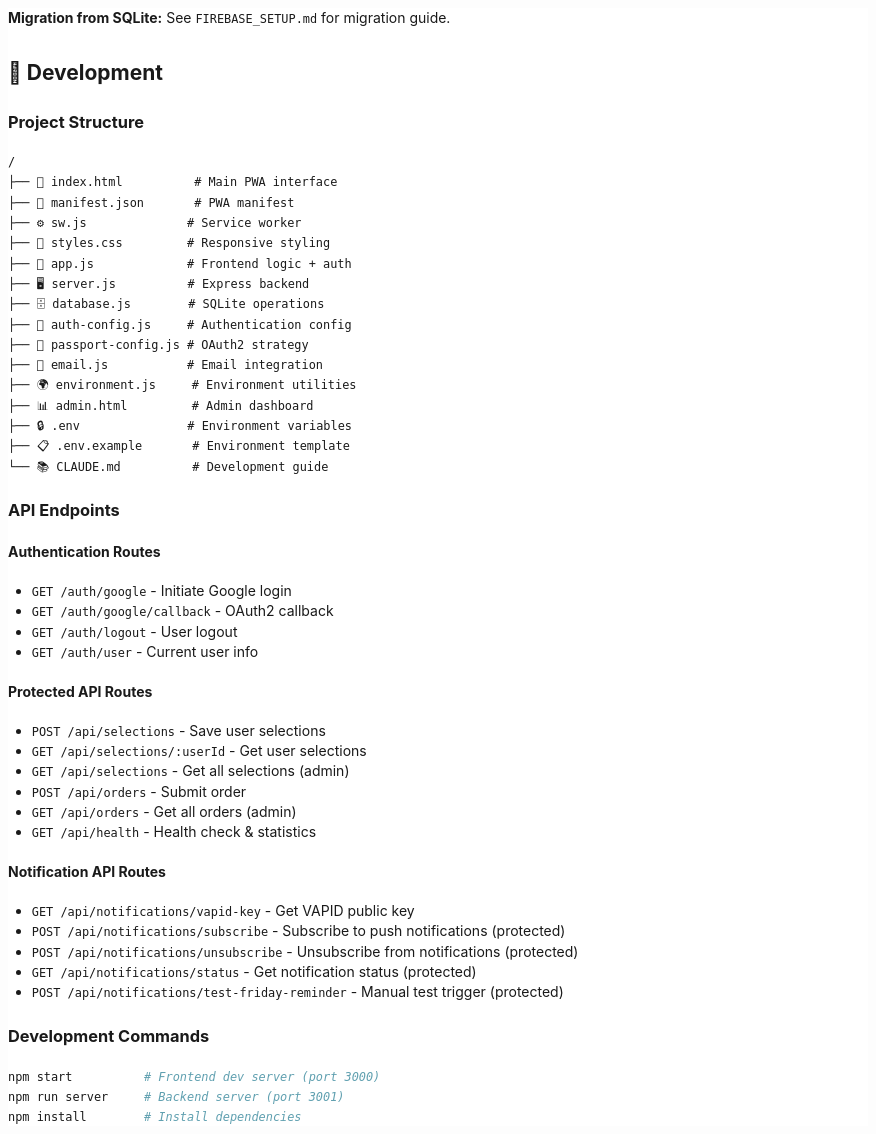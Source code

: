 **Migration from SQLite:** See `FIREBASE_SETUP.md` for migration guide.

## 🔧 Development

### Project Structure
```
/
├── 📄 index.html          # Main PWA interface
├── 📱 manifest.json       # PWA manifest
├── ⚙️ sw.js              # Service worker
├── 🎨 styles.css         # Responsive styling
├── 🧠 app.js             # Frontend logic + auth
├── 🖥️ server.js          # Express backend
├── 🗄️ database.js        # SQLite operations
├── 🔐 auth-config.js     # Authentication config
├── 🎫 passport-config.js # OAuth2 strategy
├── 📧 email.js           # Email integration
├── 🌍 environment.js     # Environment utilities
├── 📊 admin.html         # Admin dashboard
├── 🔒 .env               # Environment variables
├── 📋 .env.example       # Environment template
└── 📚 CLAUDE.md          # Development guide
```

### API Endpoints

#### Authentication Routes
- `GET /auth/google` - Initiate Google login
- `GET /auth/google/callback` - OAuth2 callback
- `GET /auth/logout` - User logout
- `GET /auth/user` - Current user info

#### Protected API Routes
- `POST /api/selections` - Save user selections
- `GET /api/selections/:userId` - Get user selections
- `GET /api/selections` - Get all selections (admin)
- `POST /api/orders` - Submit order
- `GET /api/orders` - Get all orders (admin)
- `GET /api/health` - Health check & statistics

#### Notification API Routes
- `GET /api/notifications/vapid-key` - Get VAPID public key
- `POST /api/notifications/subscribe` - Subscribe to push notifications (protected)
- `POST /api/notifications/unsubscribe` - Unsubscribe from notifications (protected)
- `GET /api/notifications/status` - Get notification status (protected)
- `POST /api/notifications/test-friday-reminder` - Manual test trigger (protected)

### Development Commands
```bash
npm start          # Frontend dev server (port 3000)
npm run server     # Backend server (port 3001)
npm install        # Install dependencies
```
